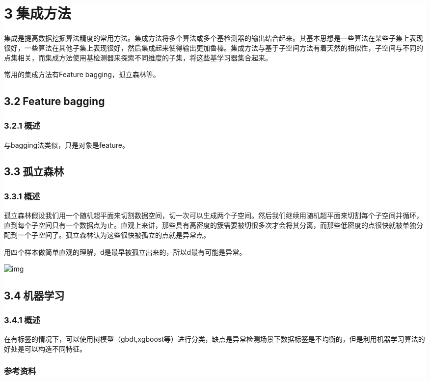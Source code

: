 # 3 集成方法

集成是提高数据挖掘算法精度的常用方法。集成方法将多个算法或多个基检测器的输出结合起来。其基本思想是一些算法在某些子集上表现很好，一些算法在其他子集上表现很好，然后集成起来使得输出更加鲁棒。集成方法与基于子空间方法有着天然的相似性，子空间与不同的点集相关，而集成方法使用基检测器来探索不同维度的子集，将这些基学习器集合起来。

常用的集成方法有Feature bagging，孤立森林等。

## 3.2 Feature bagging

### 3.2.1 概述

与bagging法类似，只是对象是feature。





## 3.3 孤立森林

### 3.3.1 概述

孤立森林假设我们用一个随机超平面来切割数据空间，切一次可以生成两个子空间。然后我们继续用随机超平面来切割每个子空间并循环，直到每个子空间只有一个数据点为止。直观上来讲，那些具有高密度的簇需要被切很多次才会将其分离，而那些低密度的点很快就被单独分配到一个子空间了。孤立森林认为这些很快被孤立的点就是异常点。

用四个样本做简单直观的理解，d是最早被孤立出来的，所以d最有可能是异常。



![img](https://pic3.zhimg.com/80/v2-bb94bcf07ced88315d0a5de47677200e_720w.png)

### 

## 3.4 机器学习

### 3.4.1 概述

在有标签的情况下，可以使用树模型（gbdt,xgboost等）进行分类，缺点是异常检测场景下数据标签是不均衡的，但是利用机器学习算法的好处是可以构造不同特征。


### 参考资料





